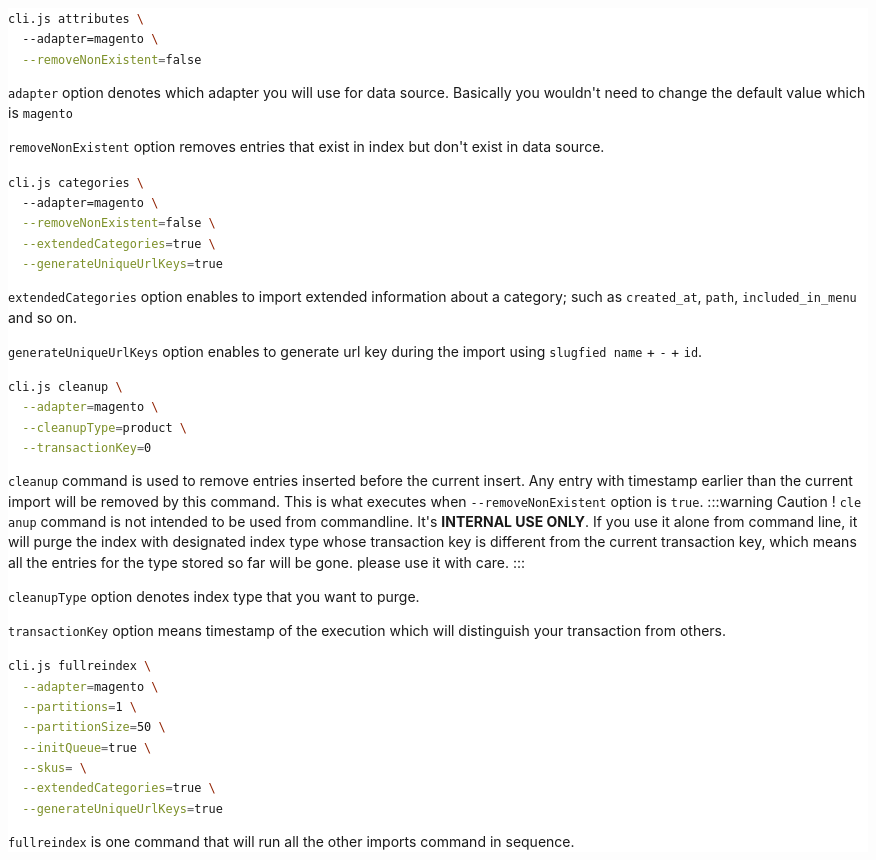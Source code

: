 ```bash
cli.js attributes \ 
  --adapter=magento \
  --removeNonExistent=false
```
`adapter` option denotes which adapter you will use for data source. Basically you wouldn't need to change the default value which is `magento`

`removeNonExistent` option removes entries that exist in index but don't exist in data source. 


```bash
cli.js categories \ 
  --adapter=magento \
  --removeNonExistent=false \
  --extendedCategories=true \
  --generateUniqueUrlKeys=true
```
`extendedCategories` option enables to import extended information about a category; such as `created_at`, `path`, `included_in_menu` and so on.  

`generateUniqueUrlKeys` option enables to generate url key during the import using `slugfied name` + `-` + `id`.

```bash
cli.js cleanup \
  --adapter=magento \
  --cleanupType=product \
  --transactionKey=0
```
`cleanup` command is used to remove entries inserted before the current insert. Any entry with timestamp earlier than the current import will be removed by this command. This is what executes when `--removeNonExistent` option is `true`. 
:::warning Caution !
`cleanup` command is not intended to be used from commandline. It's **INTERNAL USE ONLY**. If you use it alone from command line, it will purge the index with designated index type whose transaction key is different from the current transaction key, which means all the entries for the type stored so far will be gone. please use it with care.
:::

`cleanupType` option denotes index type that you want to purge.

`transactionKey` option means timestamp of the execution which will distinguish your transaction from others.

```bash
cli.js fullreindex \
  --adapter=magento \
  --partitions=1 \
  --partitionSize=50 \
  --initQueue=true \
  --skus= \
  --extendedCategories=true \
  --generateUniqueUrlKeys=true 
```
`fullreindex` is one command that will run all the other imports command in sequence.
